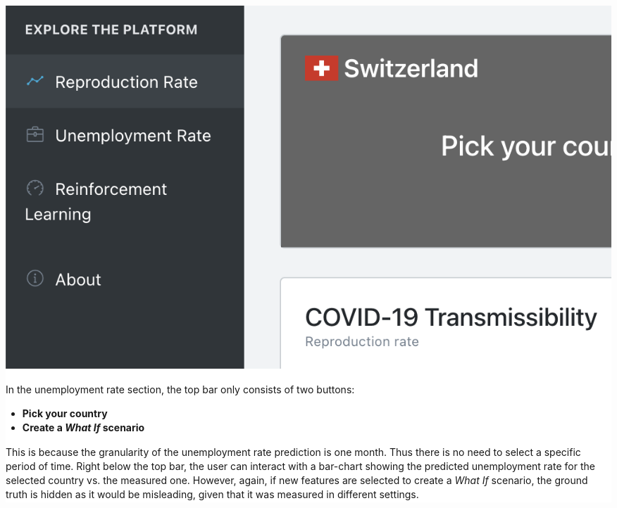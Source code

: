 ![Left navigation bar](readme_images/frontend-9.png)

In the unemployment rate section, the top bar only consists of two buttons: 
- **Pick your country**
- **Create a _What If_ scenario**

This is because the granularity of the unemployment rate prediction is one month. Thus there is no need to select a specific period of time.
Right below the top bar, the user can interact with a bar-chart showing the predicted unemployment rate for the selected country vs. the measured one. However, again, if new features are selected to create a _What If_ scenario, the ground truth is hidden as it would be misleading, given that it was measured in different settings.
